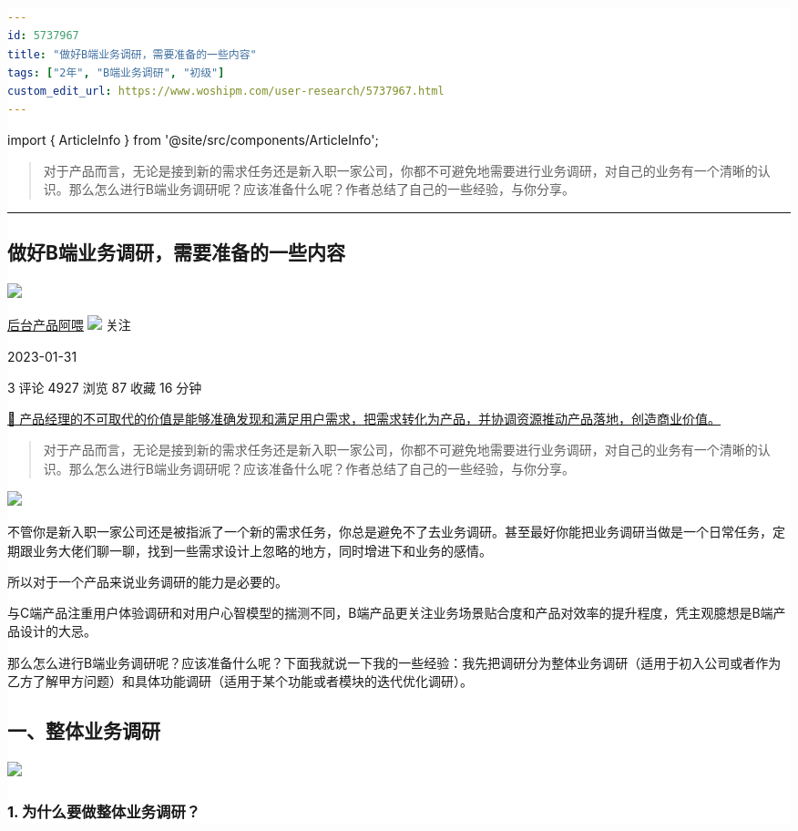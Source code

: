 ```yaml
---
id: 5737967
title: "做好B端业务调研，需要准备的一些内容"
tags: ["2年", "B端业务调研", "初级"]
custom_edit_url: https://www.woshipm.com/user-research/5737967.html
---
```

import { ArticleInfo } from '@site/src/components/ArticleInfo';

<ArticleInfo
    author="后台产品阿喂"
    authorLink="https://www.woshipm.com/u/673713"
    published="2023-01-31"
    views={4927}
    comments={3}
    collects={87}
/>

> 对于产品而言，无论是接到新的需求任务还是新入职一家公司，你都不可避免地需要进行业务调研，对自己的业务有一个清晰的认识。那么怎么进行B端业务调研呢？应该准备什么呢？作者总结了自己的一些经验，与你分享。

---

## 做好B端业务调研，需要准备的一些内容

[![](https://image.woshipm.com/wp-files/2020/05/tL1SLwaTCO5B9moSpXI0.jpeg!/both/72x72)](https://www.woshipm.com/u/673713)

[后台产品阿喂](https://www.woshipm.com/u/673713) ![](https://static.woshipm.com/tag/1101_1@2x.png) 关注

2023-01-31

3 评论 4927 浏览 87 收藏 16 分钟

[🔗 产品经理的不可取代的价值是能够准确发现和满足用户需求，把需求转化为产品，并协调资源推动产品落地，创造商业价值。](https://ke.qidianla.com/courses/90pm)

> 对于产品而言，无论是接到新的需求任务还是新入职一家公司，你都不可避免地需要进行业务调研，对自己的业务有一个清晰的认识。那么怎么进行B端业务调研呢？应该准备什么呢？作者总结了自己的一些经验，与你分享。

![](https://image.woshipm.com/wp-files/2023/01/GvFQOKQJB7f7tXR2J15i.jpg)

不管你是新入职一家公司还是被指派了一个新的需求任务，你总是避免不了去业务调研。甚至最好你能把业务调研当做是一个日常任务，定期跟业务大佬们聊一聊，找到一些需求设计上忽略的地方，同时增进下和业务的感情。

所以对于一个产品来说业务调研的能力是必要的。

与C端产品注重用户体验调研和对用户心智模型的揣测不同，B端产品更关注业务场景贴合度和产品对效率的提升程度，凭主观臆想是B端产品设计的大忌。

那么怎么进行B端业务调研呢？应该准备什么呢？下面我就说一下我的一些经验：我先把调研分为整体业务调研（适用于初入公司或者作为乙方了解甲方问题）和具体功能调研（适用于某个功能或者模块的迭代优化调研）。

## 一、整体业务调研

![](https://image.woshipm.com/wp-files/2023/01/yTvp0Aj50mflDX5hOhom.png)

### 1\. 为什么要做整体业务调研？
